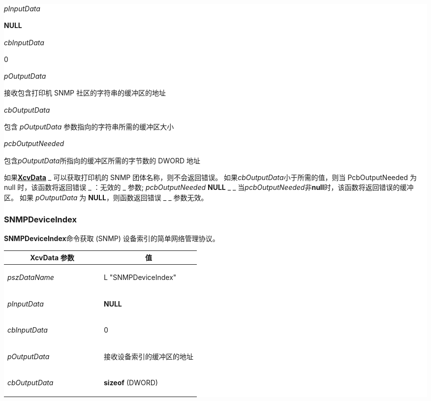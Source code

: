 <tr class="even">
<td><p><em>pInputData</em></p></td>
<td><p><strong>NULL</strong></p></td>
</tr>
<tr class="odd">
<td><p><em>cbInputData</em></p></td>
<td><p>0</p></td>
</tr>
<tr class="even">
<td><p><em>pOutputData</em></p></td>
<td><p>接收包含打印机 SNMP 社区的字符串的缓冲区的地址</p></td>
</tr>
<tr class="odd">
<td><p><em>cbOutputData</em></p></td>
<td><p>包含 <em>pOutputData</em> 参数指向的字符串所需的缓冲区大小</p></td>
</tr>
<tr class="even">
<td><p><em>pcbOutputNeeded</em></p></td>
<td><p>包含<em>pOutputData</em>所指向的缓冲区所需的字节数的 DWORD 地址</p></td>
</tr>
</tbody>
</table>

 

如果[**XcvData**](/previous-versions/ff564255(v=vs.85)) \_ 可以获取打印机的 SNMP 团体名称，则不会返回错误。 如果*cbOutputData*小于所需的值，则当 PcbOutputNeeded 为 null 时，该函数将返回错误 \_ ：无效的 \_ 参数; *pcbOutputNeeded* **NULL** \_ \_ 当*pcbOutputNeeded*非**null**时，该函数将返回错误的缓冲区。 如果 *pOutputData* 为 **NULL**，则函数返回错误 \_ \_ 参数无效。

### <a name="snmpdeviceindex"></a>SNMPDeviceIndex

**SNMPDeviceIndex**命令获取 (SNMP) 设备索引的简单网络管理协议。

<table>
<colgroup>
<col width="50%" />
<col width="50%" />
</colgroup>
<thead>
<tr class="header">
<th>XcvData 参数</th>
<th>值</th>
</tr>
</thead>
<tbody>
<tr class="odd">
<td><p><em>pszDataName</em></p></td>
<td><p>L "SNMPDeviceIndex"</p></td>
</tr>
<tr class="even">
<td><p><em>pInputData</em></p></td>
<td><p><strong>NULL</strong></p></td>
</tr>
<tr class="odd">
<td><p><em>cbInputData</em></p></td>
<td><p>0</p></td>
</tr>
<tr class="even">
<td><p><em>pOutputData</em></p></td>
<td><p>接收设备索引的缓冲区的地址</p></td>
</tr>
<tr class="odd">
<td><p><em>cbOutputData</em></p></td>
<td><p><strong>sizeof</strong> (DWORD) </p></td>
</tr>
<tr class="even">